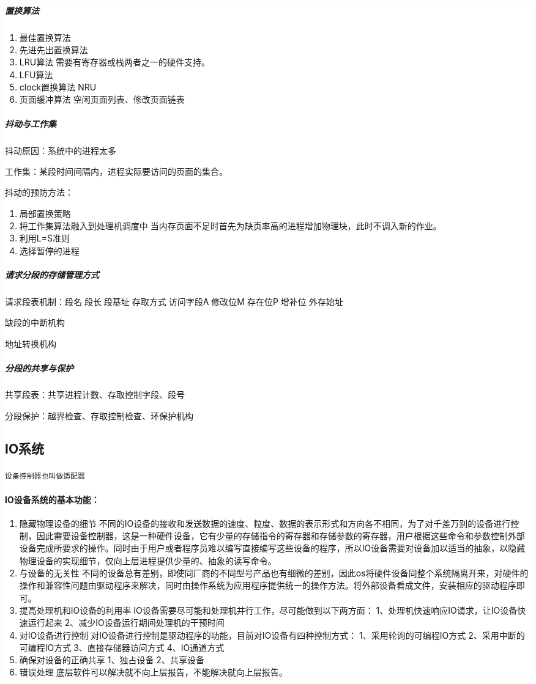 ##### 置换算法

1. 最佳置换算法
2. 先进先出置换算法
3. LRU算法  需要有寄存器或栈两者之一的硬件支持。
4. LFU算法
5. clock置换算法 NRU  
6. 页面缓冲算法   空闲页面列表、修改页面链表

##### 抖动与工作集

抖动原因：系统中的进程太多

工作集：某段时间间隔内，进程实际要访问的页面的集合。

抖动的预防方法：

1. 局部置换策略
2. 将工作集算法融入到处理机调度中 当内存页面不足时首先为缺页率高的进程增加物理块，此时不调入新的作业。
3. 利用L=S准则
4. 选择暂停的进程

##### 请求分段的存储管理方式

请求段表机制：段名 段长 段基址 存取方式 访问字段A 修改位M 存在位P 增补位 外存始址

缺段的中断机构

地址转换机构

##### 分段的共享与保护

共享段表：共享进程计数、存取控制字段、段号

分段保护：越界检查、存取控制检查、环保护机构

## IO系统

```
设备控制器也叫做适配器
```

#### IO设备系统的基本功能：

1. 隐藏物理设备的细节
   不同的IO设备的接收和发送数据的速度、粒度、数据的表示形式和方向各不相同，为了对千差万别的设备进行控制，因此需要设备控制器，这是一种硬件设备，它有少量的存储指令的寄存器和存储参数的寄存器，用户根据这些命令和参数控制外部设备完成所要求的操作。同时由于用户或者程序员难以编写直接编写这些设备的程序，所以IO设备需要对设备加以适当的抽象，以隐藏物理设备的实现细节，仅向上层进程提供少量的、抽象的读写命令。
2. 与设备的无关性
   不同的设备总有差别，即使同厂商的不同型号产品也有细微的差别，因此os将硬件设备同整个系统隔离开来，对硬件的操作和兼容性问题由驱动程序来解决，同时由操作系统为应用程序提供统一的操作方法。将外部设备看成文件，安装相应的驱动程序即可。
3. 提高处理机和IO设备的利用率
   IO设备需要尽可能和处理机并行工作，尽可能做到以下两方面：
   	1、处理机快速响应IO请求，让IO设备快速运行起来
   	2、减少IO设备运行期间处理机的干预时间
4. 对IO设备进行控制
   对IO设备进行控制是驱动程序的功能，目前对IO设备有四种控制方式：
   	 1、采用轮询的可编程IO方式
   	 2、采用中断的可编程IO方式
   	 3、直接存储器访问方式
   	 4、IO通道方式
5. 确保对设备的正确共享
   	1、独占设备
   	2、共享设备
6. 错误处理
   	底层软件可以解决就不向上层报告，不能解决就向上层报告。
